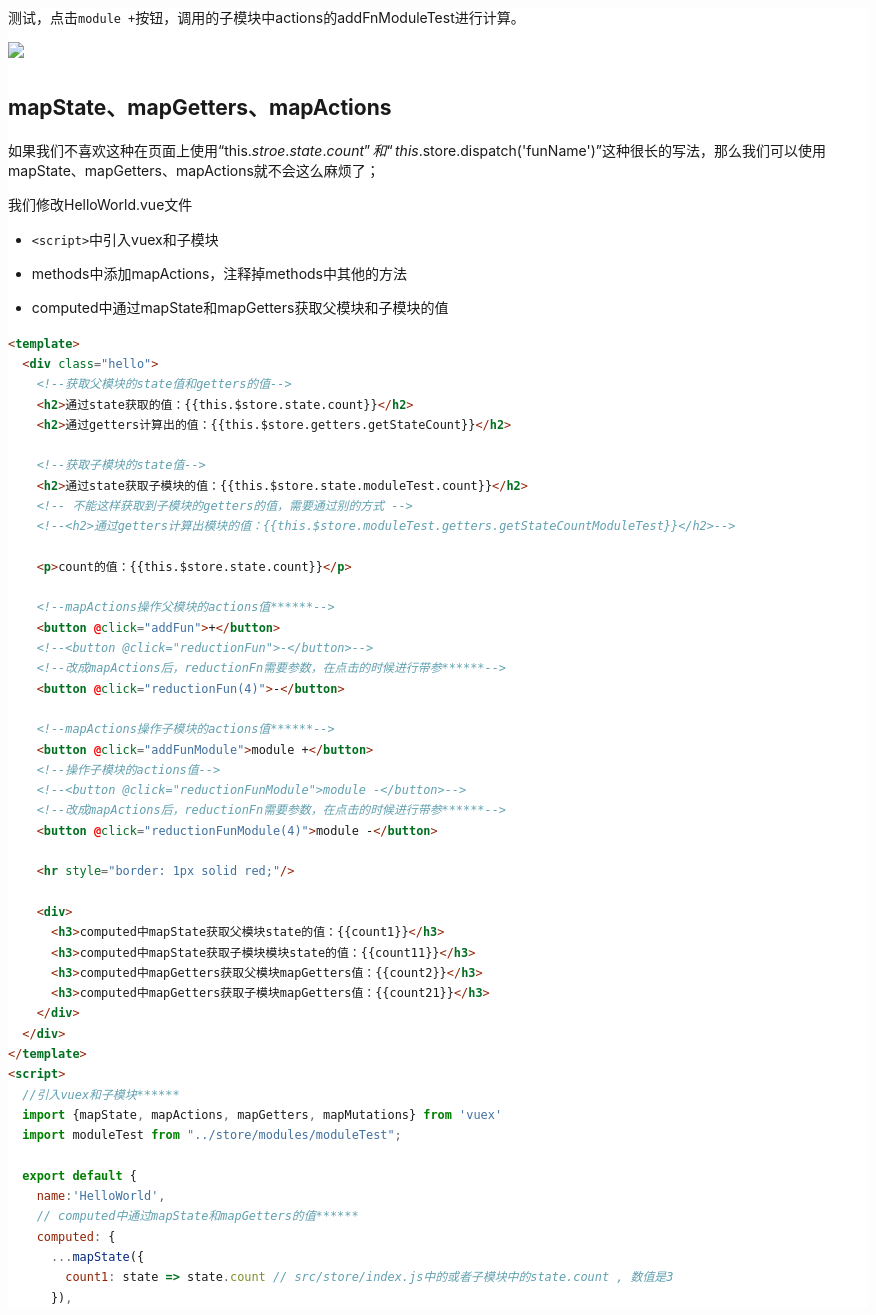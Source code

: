 测试，点击`module +`按钮，调用的子模块中actions的addFnModuleTest进行计算。

![](https://user-gold-cdn.xitu.io/2019/11/15/16e6f9d1a284f515?w=457&h=357&f=png&s=34738)

## mapState、mapGetters、mapActions

如果我们不喜欢这种在页面上使用“this.$stroe.state.count”和“this.$store.dispatch('funName')”这种很长的写法，那么我们可以使用mapState、mapGetters、mapActions就不会这么麻烦了；

我们修改HelloWorld.vue文件

* `<script>`中引入vuex和子模块	

* methods中添加mapActions，注释掉methods中其他的方法
* computed中通过mapState和mapGetters获取父模块和子模块的值

```html
<template>
  <div class="hello">
    <!--获取父模块的state值和getters的值-->
    <h2>通过state获取的值：{{this.$store.state.count}}</h2>
    <h2>通过getters计算出的值：{{this.$store.getters.getStateCount}}</h2>

    <!--获取子模块的state值-->
    <h2>通过state获取子模块的值：{{this.$store.state.moduleTest.count}}</h2>
    <!-- 不能这样获取到子模块的getters的值，需要通过别的方式 -->
    <!--<h2>通过getters计算出模块的值：{{this.$store.moduleTest.getters.getStateCountModuleTest}}</h2>-->

    <p>count的值：{{this.$store.state.count}}</p>

    <!--mapActions操作父模块的actions值******-->
    <button @click="addFun">+</button>
    <!--<button @click="reductionFun">-</button>-->
    <!--改成mapActions后，reductionFn需要参数，在点击的时候进行带参******-->
    <button @click="reductionFun(4)">-</button>

    <!--mapActions操作子模块的actions值******-->
    <button @click="addFunModule">module +</button>
    <!--操作子模块的actions值-->
    <!--<button @click="reductionFunModule">module -</button>-->
    <!--改成mapActions后，reductionFn需要参数，在点击的时候进行带参******-->
    <button @click="reductionFunModule(4)">module -</button>

    <hr style="border: 1px solid red;"/>

    <div>
      <h3>computed中mapState获取父模块state的值：{{count1}}</h3>
      <h3>computed中mapState获取子模块模块state的值：{{count11}}</h3>
      <h3>computed中mapGetters获取父模块mapGetters值：{{count2}}</h3>
      <h3>computed中mapGetters获取子模块mapGetters值：{{count21}}</h3>
    </div>
  </div>
</template>
<script>
  //引入vuex和子模块******
  import {mapState, mapActions, mapGetters, mapMutations} from 'vuex'
  import moduleTest from "../store/modules/moduleTest";

  export default {
    name:'HelloWorld',
    // computed中通过mapState和mapGetters的值******
    computed: {
      ...mapState({
        count1: state => state.count // src/store/index.js中的或者子模块中的state.count , 数值是3
      }),
```